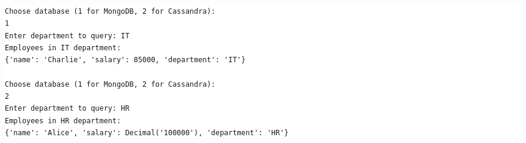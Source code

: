 ```
Choose database (1 for MongoDB, 2 for Cassandra):
1
Enter department to query: IT
Employees in IT department:
{'name': 'Charlie', 'salary': 85000, 'department': 'IT'}

Choose database (1 for MongoDB, 2 for Cassandra):
2
Enter department to query: HR
Employees in HR department:
{'name': 'Alice', 'salary': Decimal('100000'), 'department': 'HR'}
```
